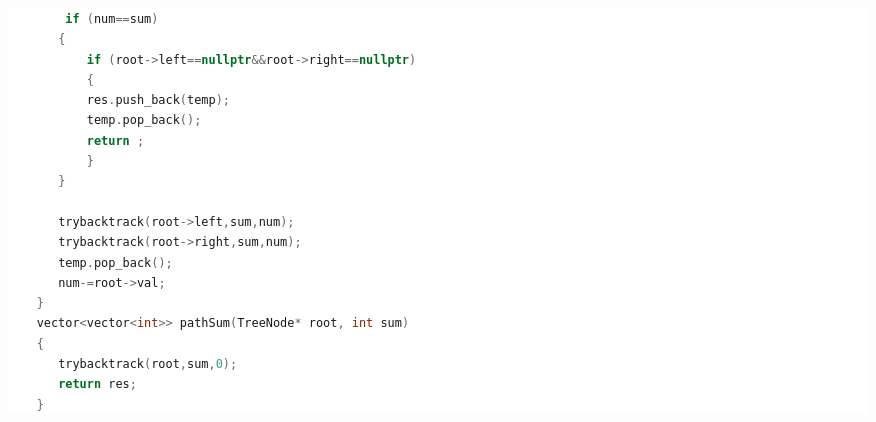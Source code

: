 ``` C++
        if (num==sum)
       { 
           if (root->left==nullptr&&root->right==nullptr)
           {
           res.push_back(temp);
           temp.pop_back();
           return ;
           }
       } 
       
       trybacktrack(root->left,sum,num);
       trybacktrack(root->right,sum,num);
       temp.pop_back();
       num-=root->val;
    }
    vector<vector<int>> pathSum(TreeNode* root, int sum) 
    {
       trybacktrack(root,sum,0);
       return res;
    }
```